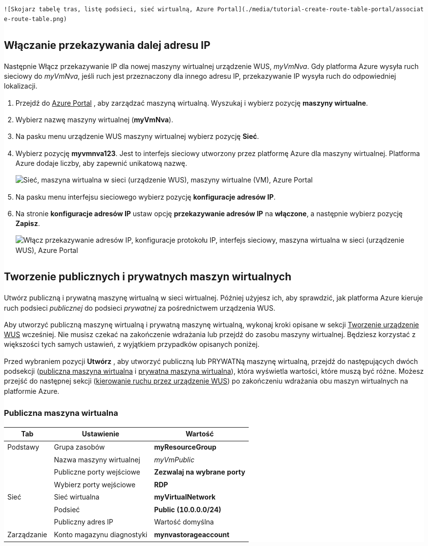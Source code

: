     ![Skojarz tabelę tras, listę podsieci, sieć wirtualną, Azure Portal](./media/tutorial-create-route-table-portal/associate-route-table.png)

## <a name="turn-on-ip-forwarding"></a>Włączanie przekazywania dalej adresu IP

Następnie Włącz przekazywanie IP dla nowej maszyny wirtualnej urządzenie WUS, *myVmNva*. Gdy platforma Azure wysyła ruch sieciowy do *myVmNva*, jeśli ruch jest przeznaczony dla innego adresu IP, przekazywanie IP wysyła ruch do odpowiedniej lokalizacji.

1. Przejdź do [Azure Portal](https://portal.azure.com) , aby zarządzać maszyną wirtualną. Wyszukaj i wybierz pozycję **maszyny wirtualne**.

1. Wybierz nazwę maszyny wirtualnej (**myVmNva**).

1. Na pasku menu urządzenie WUS maszyny wirtualnej wybierz pozycję **Sieć**.

1. Wybierz pozycję **myvmnva123**. Jest to interfejs sieciowy utworzony przez platformę Azure dla maszyny wirtualnej. Platforma Azure dodaje liczby, aby zapewnić unikatową nazwę.

    ![Sieć, maszyna wirtualna w sieci (urządzenie WUS), maszyny wirtualne (VM), Azure Portal](./media/tutorial-create-route-table-portal/virtual-machine-networking.png)

1. Na pasku menu interfejsu sieciowego wybierz pozycję **konfiguracje adresów IP**.

1. Na stronie **konfiguracje adresów IP** ustaw opcję **przekazywanie adresów IP** na **włączone**, a następnie wybierz pozycję **Zapisz**.

    ![Włącz przekazywanie adresów IP, konfiguracje protokołu IP, interfejs sieciowy, maszyna wirtualna w sieci (urządzenie WUS), Azure Portal](./media/tutorial-create-route-table-portal/enable-ip-forwarding.png)

## <a name="create-public-and-private-virtual-machines"></a>Tworzenie publicznych i prywatnych maszyn wirtualnych

Utwórz publiczną i prywatną maszynę wirtualną w sieci wirtualnej. Później użyjesz ich, aby sprawdzić, jak platforma Azure kieruje ruch podsieci *publicznej* do podsieci *prywatnej* za pośrednictwem urządzenia WUS.

Aby utworzyć publiczną maszynę wirtualną i prywatną maszynę wirtualną, wykonaj kroki opisane w sekcji [Tworzenie urządzenie WUS](#create-an-nva) wcześniej. Nie musisz czekać na zakończenie wdrażania lub przejdź do zasobu maszyny wirtualnej. Będziesz korzystać z większości tych samych ustawień, z wyjątkiem przypadków opisanych poniżej.

Przed wybraniem pozycji **Utwórz** , aby utworzyć publiczną lub PRYWATNą maszynę wirtualną, przejdź do następujących dwóch podsekcji ([publiczna maszyna wirtualna](#public-vm) i [prywatna maszyna wirtualna](#private-vm)), która wyświetla wartości, które muszą być różne. Możesz przejść do następnej sekcji ([kierowanie ruchu przez urządzenie WUS](#route-traffic-through-an-nva)) po zakończeniu wdrażania obu maszyn wirtualnych na platformie Azure.

### <a name="public-vm"></a>Publiczna maszyna wirtualna

| Tab | Ustawienie | Wartość |
| --- | ------- | ----- |
| Podstawy | Grupa zasobów | **myResourceGroup** |
| | Nazwa maszyny wirtualnej | *myVmPublic* |
| | Publiczne porty wejściowe | **Zezwalaj na wybrane porty** |
| | Wybierz porty wejściowe | **RDP** |
| Sieć | Sieć wirtualna | **myVirtualNetwork** |
| | Podsieć | **Public (10.0.0.0/24)** |
| | Publiczny adres IP | Wartość domyślna |
| Zarządzanie | Konto magazynu diagnostyki | **mynvastorageaccount** |
